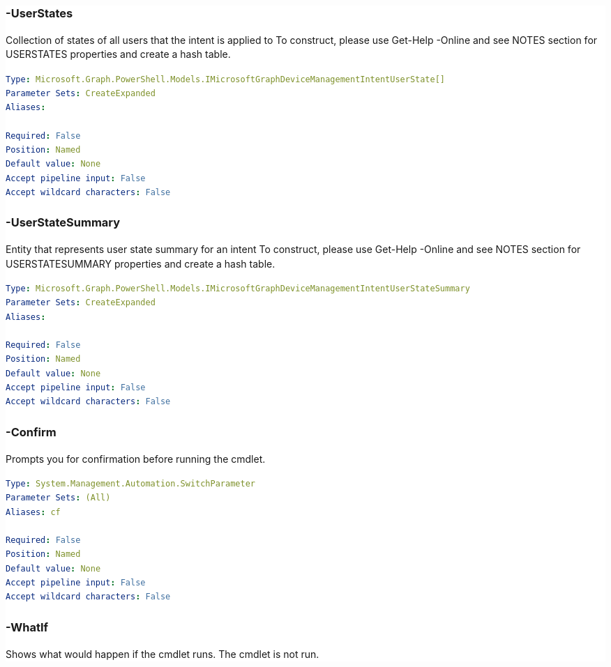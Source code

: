 ### -UserStates
Collection of states of all users that the intent is applied to
To construct, please use Get-Help -Online and see NOTES section for USERSTATES properties and create a hash table.

```yaml
Type: Microsoft.Graph.PowerShell.Models.IMicrosoftGraphDeviceManagementIntentUserState[]
Parameter Sets: CreateExpanded
Aliases:

Required: False
Position: Named
Default value: None
Accept pipeline input: False
Accept wildcard characters: False
```

### -UserStateSummary
Entity that represents user state summary for an intent
To construct, please use Get-Help -Online and see NOTES section for USERSTATESUMMARY properties and create a hash table.

```yaml
Type: Microsoft.Graph.PowerShell.Models.IMicrosoftGraphDeviceManagementIntentUserStateSummary
Parameter Sets: CreateExpanded
Aliases:

Required: False
Position: Named
Default value: None
Accept pipeline input: False
Accept wildcard characters: False
```

### -Confirm
Prompts you for confirmation before running the cmdlet.

```yaml
Type: System.Management.Automation.SwitchParameter
Parameter Sets: (All)
Aliases: cf

Required: False
Position: Named
Default value: None
Accept pipeline input: False
Accept wildcard characters: False
```

### -WhatIf
Shows what would happen if the cmdlet runs.
The cmdlet is not run.
